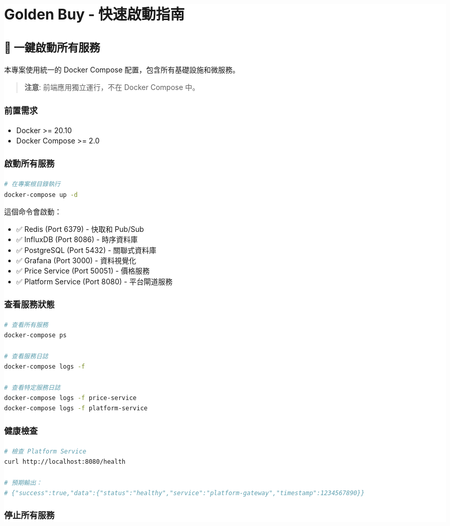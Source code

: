 # Golden Buy - 快速啟動指南

## 🚀 一鍵啟動所有服務

本專案使用統一的 Docker Compose 配置，包含所有基礎設施和微服務。

> **注意**: 前端應用獨立運行，不在 Docker Compose 中。

### 前置需求

- Docker >= 20.10
- Docker Compose >= 2.0

### 啟動所有服務

```bash
# 在專案根目錄執行
docker-compose up -d
```

這個命令會啟動：
- ✅ Redis (Port 6379) - 快取和 Pub/Sub
- ✅ InfluxDB (Port 8086) - 時序資料庫
- ✅ PostgreSQL (Port 5432) - 關聯式資料庫
- ✅ Grafana (Port 3000) - 資料視覺化
- ✅ Price Service (Port 50051) - 價格服務
- ✅ Platform Service (Port 8080) - 平台閘道服務

### 查看服務狀態

```bash
# 查看所有服務
docker-compose ps

# 查看服務日誌
docker-compose logs -f

# 查看特定服務日誌
docker-compose logs -f price-service
docker-compose logs -f platform-service
```

### 健康檢查

```bash
# 檢查 Platform Service
curl http://localhost:8080/health

# 預期輸出：
# {"success":true,"data":{"status":"healthy","service":"platform-gateway","timestamp":1234567890}}
```

### 停止所有服務
